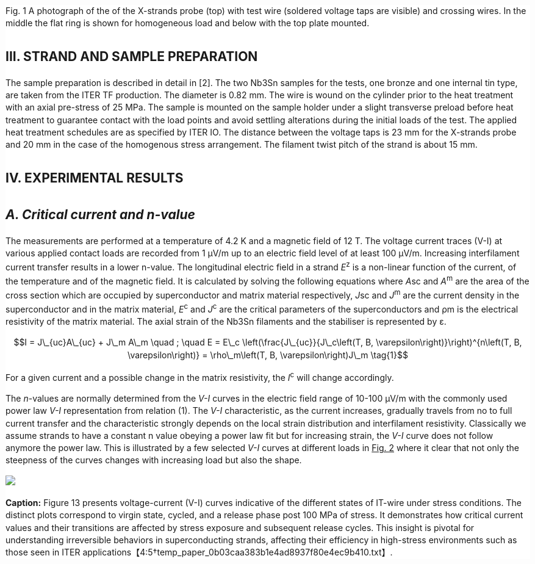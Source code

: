
Fig. 1 A photograph of the of the X-strands probe (top) with test wire (soldered voltage taps are visible) and crossing wires. In the middle the flat ring is shown for homogeneous load and below with the top plate mounted.

## III. STRAND AND SAMPLE PREPARATION

<span id="page-1-0"></span>The sample preparation is described in detail in [2]. The two Nb3Sn samples for the tests, one bronze and one internal tin type, are taken from the ITER TF production. The diameter is 0.82 mm. The wire is wound on the cylinder prior to the heat treatment with an axial pre-stress of 25 MPa. The sample is mounted on the sample holder under a slight transverse preload before heat treatment to guarantee contact with the load points and avoid settling alterations during the initial loads of the test. The applied heat treatment schedules are as specified by ITER IO. The distance between the voltage taps is 23 mm for the X-strands probe and 20 mm in the case of the homogenous stress arrangement. The filament twist pitch of the strand is about 15 mm.

## IV. EXPERIMENTAL RESULTS

## *A. Critical current and n-value*

The measurements are performed at a temperature of 4.2 K and a magnetic field of 12 T. The voltage current traces (V-I) at various applied contact loads are recorded from 1 µV/m up to an electric field level of at least 100 µV/m. Increasing interfilament current transfer results in a lower n-value. The longitudinal electric field in a strand *E*<sup>z</sup> is a non-linear function of the current, of the temperature and of the magnetic field. It is calculated by solving the following equations where *A*sc and *A*<sup>m</sup> are the area of the cross section which are occupied by superconductor and matrix material respectively, *J*sc and *J*<sup>m</sup> are the current density in the superconductor and in the matrix material, *E*<sup>c</sup> and *J*<sup>c</sup> are the critical parameters of the superconductors and ρm is the electrical resistivity of the matrix material. The axial strain of the Nb3Sn filaments and the stabiliser is represented by ε.

$$I = J\_{uc}A\_{uc} + J\_m A\_m \quad ; \quad E = E\_c \left(\frac{J\_{uc}}{J\_c\left(T, B, \varepsilon\right)}\right)^{n\left(T, B, \varepsilon\right)} = \rho\_m\left(T, B, \varepsilon\right)J\_m \tag{1}$$

For a given current and a possible change in the matrix resistivity, the *I*<sup>c</sup> will change accordingly.

The *n*-values are normally determined from the *V-I* curves in the electric field range of 10-100 µV/m with the commonly used power law *V-I* representation from relation (1). The *V-I* characteristic, as the current increases, gradually travels from no to full current transfer and the characteristic strongly depends on the local strain distribution and interfilament resistivity. Classically we assume strands to have a constant n value obeying a power law fit but for increasing strain, the *V-I* curve does not follow anymore the power law. This is illustrated by a few selected *V-I* curves at different loads in [Fig. 2](#page-1-1) where it clear that not only the steepness of the curves changes with increasing load but also the shape.

![](_page_1_Figure_13.jpeg)

**Caption:** Figure 13 presents voltage-current (V-I) curves indicative of the different states of IT-wire under stress conditions. The distinct plots correspond to virgin state, cycled, and a release phase post 100 MPa of stress. It demonstrates how critical current values and their transitions are affected by stress exposure and subsequent release cycles. This insight is pivotal for understanding irreversible behaviors in superconducting strands, affecting their efficiency in high-stress environments such as those seen in ITER applications【4:5†temp_paper_0b03caa383b1e4ad8937f80e4ec9b410.txt】.
